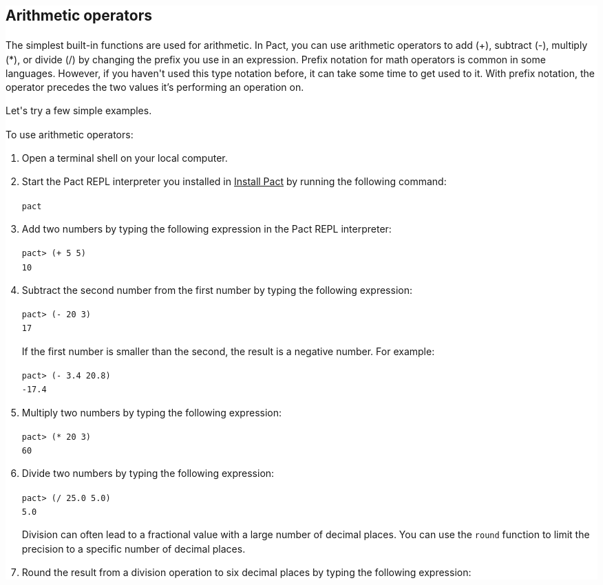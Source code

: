 ## Arithmetic operators

The simplest built-in functions are used for arithmetic. 
In Pact, you can use arithmetic operators to add (+), subtract (-), multiply (*), or divide (/) by changing the prefix you use in an expression.
Prefix notation for math operators is common in some languages. 
However, if you haven't used this type notation before, it can take some time to get used to it.
With prefix notation, the operator precedes the two values it’s performing an operation on.

Let's try a few simple examples.

To use arithmetic operators:

1. Open a terminal shell on your local computer.
2. Start the Pact REPL interpreter you installed in [Install Pact](/build/pact/dev-network#install-pacth1989060372) by running the following command:
   
   ```bash
   pact
   ```
1. Add two numbers by typing the following expression in the Pact REPL interpreter:

   ```pact
   pact> (+ 5 5)
   10
   ```

1. Subtract the second number from the first number by typing the following expression:
   
   ```pact
   pact> (- 20 3)
   17
   ```
   
   If the first number is smaller than the second, the result is a negative number.
   For example:

   ```pact
   pact> (- 3.4 20.8)
   -17.4
   ```

1. Multiply two numbers by typing the following expression:
   
   ```pact
   pact> (* 20 3)
   60
   ```

1. Divide two numbers by typing the following expression:
   
   ```pact
   pact> (/ 25.0 5.0)
   5.0
   ```
   
   Division can often lead to a fractional value with a large number of decimal places.
   You can use the `round` function to limit the precision to a specific number of decimal places.

2. Round the result from a division operation to six decimal places by typing the following expression:
   